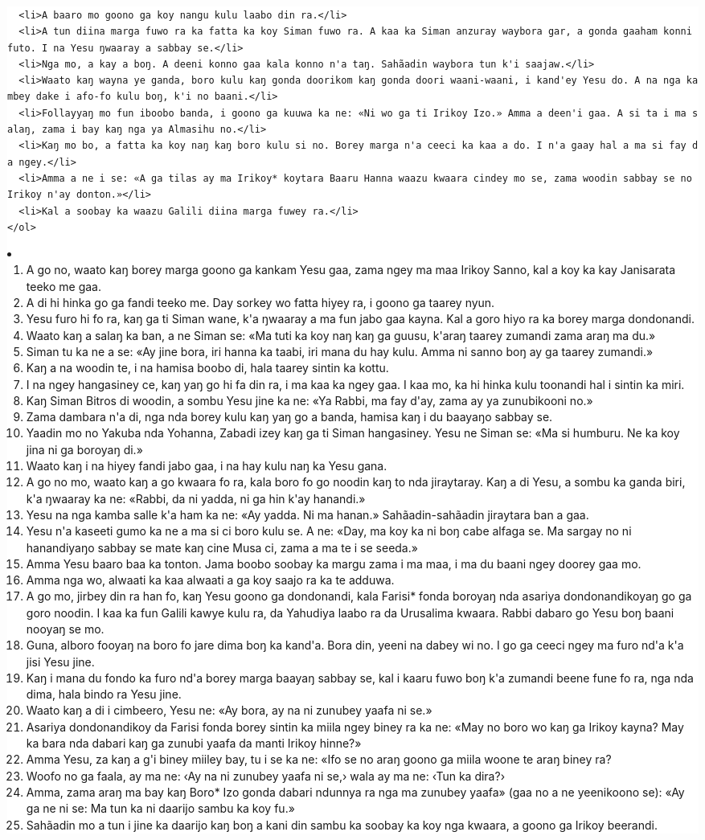       <li>A baaro mo goono ga koy nangu kulu laabo din ra.</li>
      <li>A tun diina marga fuwo ra ka fatta ka koy Siman fuwo ra. A kaa ka Siman anzuray waybora gar, a gonda gaaham konni futo. I na Yesu ŋwaaray a sabbay se.</li>
      <li>Nga mo, a kay a boŋ. A deeni konno gaa kala konno n'a taŋ. Sahãadin waybora tun k'i saajaw.</li>
      <li>Waato kaŋ wayna ye ganda, boro kulu kaŋ gonda doorikom kaŋ gonda doori waani-waani, i kand'ey Yesu do. A na nga kambey dake i afo-fo kulu boŋ, k'i no baani.</li>
      <li>Follayyaŋ mo fun iboobo banda, i goono ga kuuwa ka ne: «Ni wo ga ti Irikoy Izo.» Amma a deen'i gaa. A si ta i ma salaŋ, zama i bay kaŋ nga ya Almasihu no.</li>
      <li>Kaŋ mo bo, a fatta ka koy naŋ kaŋ boro kulu si no. Borey marga n'a ceeci ka kaa a do. I n'a gaay hal a ma si fay da ngey.</li>
      <li>Amma a ne i se: «A ga tilas ay ma Irikoy* koytara Baaru Hanna waazu kwaara cindey mo se, zama woodin sabbay se no Irikoy n'ay donton.»</li>
      <li>Kal a soobay ka waazu Galili diina marga fuwey ra.</li>
    </ol>
  </li>
  <li>
    <ol>
      <li>A go no, waato kaŋ borey marga goono ga kankam Yesu gaa, zama ngey ma maa Irikoy Sanno, kal a koy ka kay Janisarata teeko me gaa.</li>
      <li>A di hi hinka go ga fandi teeko me. Day sorkey wo fatta hiyey ra, i goono ga taarey nyun.</li>
      <li>Yesu furo hi fo ra, kaŋ ga ti Siman wane, k'a ŋwaaray a ma fun jabo gaa kayna. Kal a goro hiyo ra ka borey marga dondonandi.</li>
      <li>Waato kaŋ a salaŋ ka ban, a ne Siman se: «Ma tuti ka koy naŋ kaŋ ga guusu, k'araŋ taarey zumandi zama araŋ ma du.»</li>
      <li>Siman tu ka ne a se: «Ay jine bora, iri hanna ka taabi, iri mana du hay kulu. Amma ni sanno boŋ ay ga taarey zumandi.»</li>
      <li>Kaŋ a na woodin te, i na hamisa boobo di, hala taarey sintin ka kottu.</li>
      <li>I na ngey hangasiney ce, kaŋ yaŋ go hi fa din ra, i ma kaa ka ngey gaa. I kaa mo, ka hi hinka kulu toonandi hal i sintin ka miri.</li>
      <li>Kaŋ Siman Bitros di woodin, a sombu Yesu jine ka ne: «Ya Rabbi, ma fay d'ay, zama ay ya zunubikooni no.»</li>
      <li>Zama dambara n'a di, nga nda borey kulu kaŋ yaŋ go a banda, hamisa kaŋ i du baayaŋo sabbay se.</li>
      <li>Yaadin mo no Yakuba nda Yohanna, Zabadi izey kaŋ ga ti Siman hangasiney. Yesu ne Siman se: «Ma si humburu. Ne ka koy jina ni ga boroyaŋ di.»</li>
      <li>Waato kaŋ i na hiyey fandi jabo gaa, i na hay kulu naŋ ka Yesu gana.</li>
      <li>A go no mo, waato kaŋ a go kwaara fo ra, kala boro fo go noodin kaŋ to nda jiraytaray. Kaŋ a di Yesu, a sombu ka ganda biri, k'a ŋwaaray ka ne: «Rabbi, da ni yadda, ni ga hin k'ay hanandi.»</li>
      <li>Yesu na nga kamba salle k'a ham ka ne: «Ay yadda. Ni ma hanan.» Sahãadin-sahãadin jiraytara ban a gaa.</li>
      <li>Yesu n'a kaseeti gumo ka ne a ma si ci boro kulu se. A ne: «Day, ma koy ka ni boŋ cabe alfaga se. Ma sargay no ni hanandiyaŋo sabbay se mate kaŋ cine Musa ci, zama a ma te i se seeda.»</li>
      <li>Amma Yesu baaro baa ka tonton. Jama boobo soobay ka margu zama i ma maa, i ma du baani ngey doorey gaa mo.</li>
      <li>Amma nga wo, alwaati ka kaa alwaati a ga koy saajo ra ka te adduwa.</li>
      <li>A go mo, jirbey din ra han fo, kaŋ Yesu goono ga dondonandi, kala Farisi* fonda boroyaŋ nda asariya dondonandikoyaŋ go ga goro noodin. I kaa ka fun Galili kawye kulu ra, da Yahudiya laabo ra da Urusalima kwaara. Rabbi dabaro go Yesu boŋ baani nooyaŋ se mo.</li>
      <li>Guna, alboro fooyaŋ na boro fo jare dima boŋ ka kand'a. Bora din, yeeni na dabey wi no. I go ga ceeci ngey ma furo nd'a k'a jisi Yesu jine.</li>
      <li>Kaŋ i mana du fondo ka furo nd'a borey marga baayaŋ sabbay se, kal i kaaru fuwo boŋ k'a zumandi beene fune fo ra, nga nda dima, hala bindo ra Yesu jine.</li>
      <li>Waato kaŋ a di i cimbeero, Yesu ne: «Ay bora, ay na ni zunubey yaafa ni se.»</li>
      <li>Asariya dondonandikoy da Farisi fonda borey sintin ka miila ngey biney ra ka ne: «May no boro wo kaŋ ga Irikoy kayna? May ka bara nda dabari kaŋ ga zunubi yaafa da manti Irikoy hinne?»</li>
      <li>Amma Yesu, za kaŋ a g'i biney miiley bay, tu i se ka ne: «Ifo se no araŋ goono ga miila woone te araŋ biney ra?</li>
      <li>Woofo no ga faala, ay ma ne: ‹Ay na ni zunubey yaafa ni se,› wala ay ma ne: ‹Tun ka dira?›</li>
      <li>Amma, zama araŋ ma bay kaŋ Boro* Izo gonda dabari ndunnya ra nga ma zunubey yaafa» (gaa no a ne yeenikoono se): «Ay ga ne ni se: Ma tun ka ni daarijo sambu ka koy fu.»</li>
      <li>Sahãadin mo a tun i jine ka daarijo kaŋ boŋ a kani din sambu ka soobay ka koy nga kwaara, a goono ga Irikoy beerandi.</li>